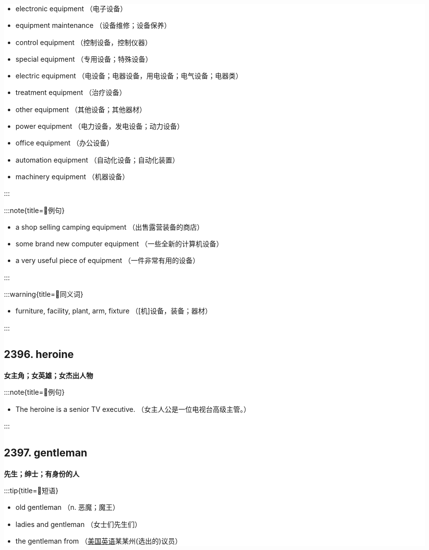 - electronic equipment （电子设备）

- equipment maintenance （设备维修；设备保养）

- control equipment （控制设备，控制仪器）

- special equipment （专用设备；特殊设备）

- electric equipment （电设备；电器设备，用电设备；电气设备；电器类）

- treatment equipment （治疗设备）

- other equipment （其他设备；其他器材）

- power equipment （电力设备，发电设备；动力设备）

- office equipment （办公设备）

- automation equipment （自动化设备；自动化装置）

- machinery equipment （机器设备）

:::

:::note{title=🎤例句}

- a shop selling camping equipment （出售露营装备的商店）

- some brand new computer equipment （一些全新的计算机设备）

- a very useful piece of equipment （一件非常有用的设备）

:::

:::warning{title=🤔同义词}

- furniture, facility, plant, arm, fixture （[机]设备，装备；器材）

:::


## 2396. heroine

**女主角；女英雄；女杰出人物**

:::note{title=🎤例句}

- The heroine is a senior TV executive. （女主人公是一位电视台高级主管。）

:::

## 2397. gentleman

**先生；绅士；有身份的人**

:::tip{title=🤩短语}

- old gentleman （n. 恶魔；魔王）

- ladies and gentleman （女士们先生们）

- the gentleman from （[美国英语](美国众议院)某某州(选出的)议员）
